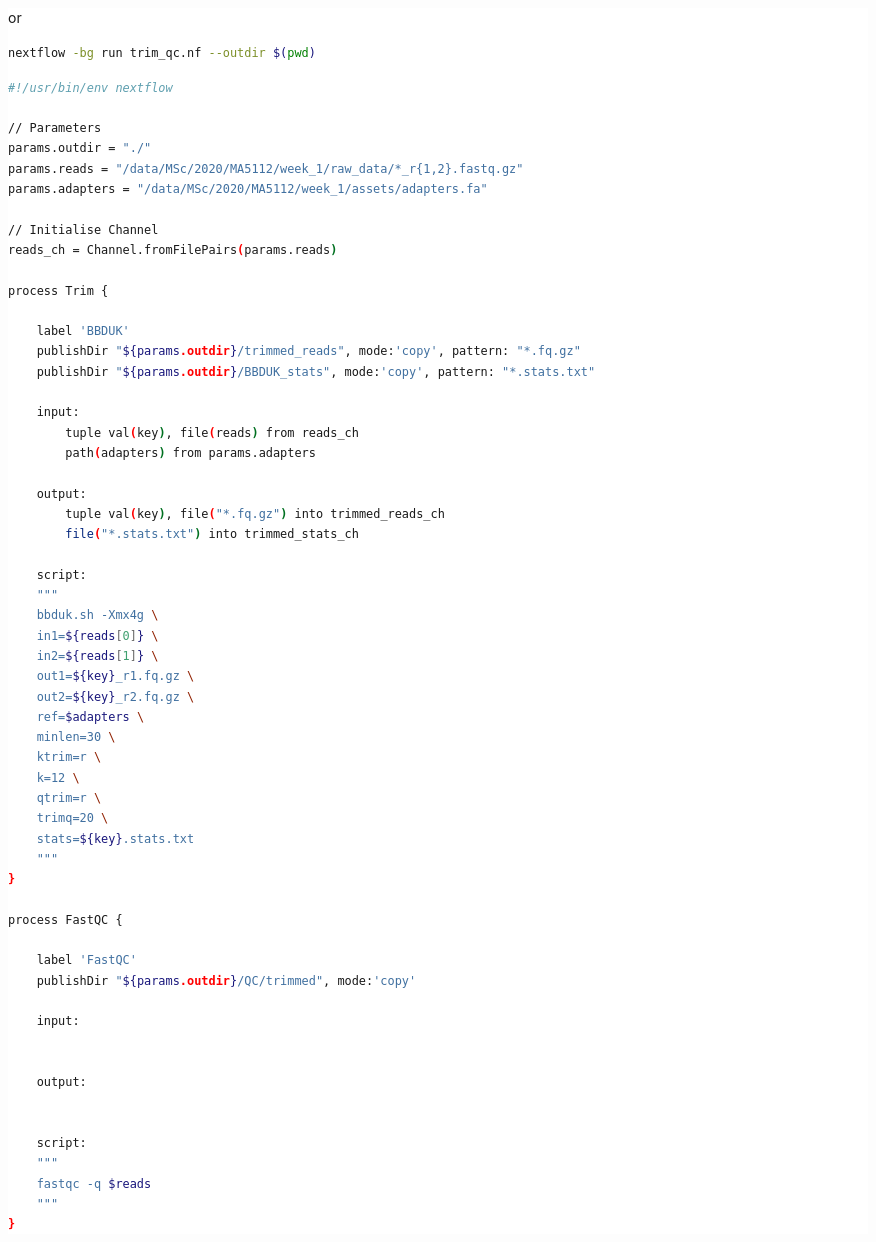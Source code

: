 or

```bash
nextflow -bg run trim_qc.nf --outdir $(pwd)
```


```bash
#!/usr/bin/env nextflow

// Parameters
params.outdir = "./"
params.reads = "/data/MSc/2020/MA5112/week_1/raw_data/*_r{1,2}.fastq.gz"
params.adapters = "/data/MSc/2020/MA5112/week_1/assets/adapters.fa"

// Initialise Channel
reads_ch = Channel.fromFilePairs(params.reads)

process Trim {

	label 'BBDUK'
	publishDir "${params.outdir}/trimmed_reads", mode:'copy', pattern: "*.fq.gz"
	publishDir "${params.outdir}/BBDUK_stats", mode:'copy', pattern: "*.stats.txt"

	input:
		tuple val(key), file(reads) from reads_ch
		path(adapters) from params.adapters

	output:
		tuple val(key), file("*.fq.gz") into trimmed_reads_ch
		file("*.stats.txt") into trimmed_stats_ch

	script:
	"""
	bbduk.sh -Xmx4g \
	in1=${reads[0]} \
	in2=${reads[1]} \
	out1=${key}_r1.fq.gz \
	out2=${key}_r2.fq.gz \
	ref=$adapters \
	minlen=30 \
	ktrim=r \
	k=12 \
	qtrim=r \
	trimq=20 \
	stats=${key}.stats.txt
	"""
}

process FastQC {

	label 'FastQC'
	publishDir "${params.outdir}/QC/trimmed", mode:'copy'

	input:


	output:


	script:
	"""
	fastqc -q $reads
	"""
}
```